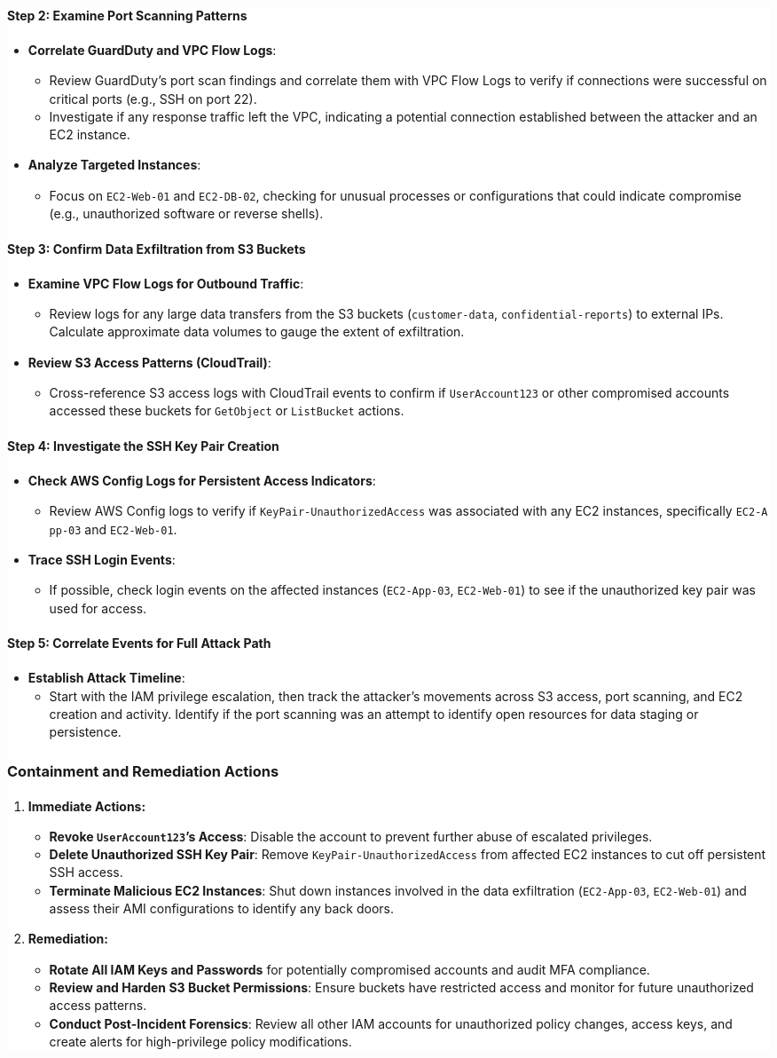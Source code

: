 #### **Step 2: Examine Port Scanning Patterns**

- **Correlate GuardDuty and VPC Flow Logs**:
  - Review GuardDuty’s port scan findings and correlate them with VPC Flow Logs to verify if connections were successful on critical ports (e.g., SSH on port 22).
  - Investigate if any response traffic left the VPC, indicating a potential connection established between the attacker and an EC2 instance.

- **Analyze Targeted Instances**:
  - Focus on `EC2-Web-01` and `EC2-DB-02`, checking for unusual processes or configurations that could indicate compromise (e.g., unauthorized software or reverse shells).

#### **Step 3: Confirm Data Exfiltration from S3 Buckets**

- **Examine VPC Flow Logs for Outbound Traffic**:
  - Review logs for any large data transfers from the S3 buckets (`customer-data`, `confidential-reports`) to external IPs. Calculate approximate data volumes to gauge the extent of exfiltration.
  
- **Review S3 Access Patterns (CloudTrail)**:
  - Cross-reference S3 access logs with CloudTrail events to confirm if `UserAccount123` or other compromised accounts accessed these buckets for `GetObject` or `ListBucket` actions.

#### **Step 4: Investigate the SSH Key Pair Creation**

- **Check AWS Config Logs for Persistent Access Indicators**:
  - Review AWS Config logs to verify if `KeyPair-UnauthorizedAccess` was associated with any EC2 instances, specifically `EC2-App-03` and `EC2-Web-01`.
  
- **Trace SSH Login Events**:
  - If possible, check login events on the affected instances (`EC2-App-03`, `EC2-Web-01`) to see if the unauthorized key pair was used for access.

#### **Step 5: Correlate Events for Full Attack Path**

- **Establish Attack Timeline**:
  - Start with the IAM privilege escalation, then track the attacker’s movements across S3 access, port scanning, and EC2 creation and activity. Identify if the port scanning was an attempt to identify open resources for data staging or persistence.

<div class="neon-line"></div>

### **Containment and Remediation Actions**

1. **Immediate Actions:**
   - **Revoke `UserAccount123`’s Access**: Disable the account to prevent further abuse of escalated privileges.
   - **Delete Unauthorized SSH Key Pair**: Remove `KeyPair-UnauthorizedAccess` from affected EC2 instances to cut off persistent SSH access.
   - **Terminate Malicious EC2 Instances**: Shut down instances involved in the data exfiltration (`EC2-App-03`, `EC2-Web-01`) and assess their AMI configurations to identify any back doors.

2. **Remediation:**
   - **Rotate All IAM Keys and Passwords** for potentially compromised accounts and audit MFA compliance.
   - **Review and Harden S3 Bucket Permissions**: Ensure buckets have restricted access and monitor for future unauthorized access patterns.
   - **Conduct Post-Incident Forensics**: Review all other IAM accounts for unauthorized policy changes, access keys, and create alerts for high-privilege policy modifications.
